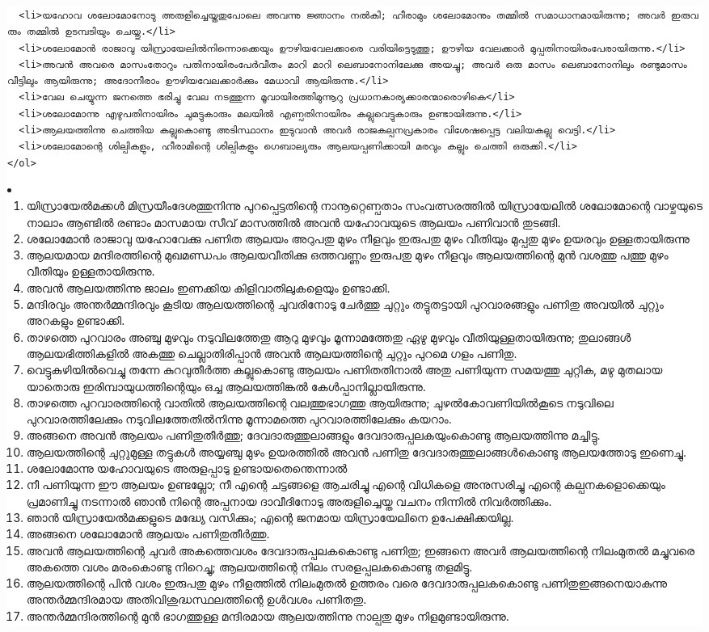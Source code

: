       <li>യഹോവ ശലോമോനോടു അരുളിച്ചെയ്തതുപോലെ അവന്നു ജ്ഞാനം നല്‍കി; ഹീരാമും ശലോമോനും തമ്മില്‍ സമാധാനമായിരുന്നു; അവര്‍ ഇരുവരും തമ്മില്‍ ഉടമ്പടിയും ചെയ്തു.</li>
      <li>ശലോമോന്‍ രാജാവു യിസ്രായേലില്‍നിന്നൊക്കെയും ഊഴിയവേലക്കാരെ വരിയിട്ടെടുത്തു; ഊഴിയ വേലക്കാര്‍ മുപ്പതിനായിരംപേരായിരുന്നു.</li>
      <li>അവന്‍ അവരെ മാസംതോറും പതിനായിരംപേര്‍വീതം മാറി മാറി ലെബാനോനിലേക്കു അയച്ചു; അവര്‍ ഒരു മാസം ലെബാനോനിലും രണ്ടുമാസം വീട്ടിലും ആയിരുന്നു; അദോനീരാം ഊഴിയവേലക്കാര്‍ക്കും മേധാവി ആയിരുന്നു.</li>
      <li>വേല ചെയ്യുന്ന ജനത്തെ ഭരിച്ചു വേല നടത്തുന്ന മൂവായിരത്തിമുന്നൂറു പ്രധാനകാര്യക്കാരന്മാരൊഴികെ</li>
      <li>ശലോമോന്നു എഴുപതിനായിരം ചുമട്ടുകാരും മലയില്‍ എണ്പതിനായിരം കല്ലുവെട്ടുകാരും ഉണ്ടായിരുന്നു.</li>
      <li>ആലയത്തിന്നു ചെത്തിയ കല്ലുകൊണ്ടു അടിസ്ഥാനം ഇടുവാന്‍ അവര്‍ രാജകല്പനപ്രകാരം വിശേഷപ്പെട്ട വലിയകല്ലു വെട്ടി.</li>
      <li>ശലോമോന്റെ ശില്പികളും, ഹീരാമിന്റെ ശില്പികളും ഗെബാല്യരും ആലയപ്പണിക്കായി മരവും കല്ലും ചെത്തി ഒരുക്കി.</li>
    </ol>
  </li>
  <li>
    <ol>
      <li>യിസ്രായേല്‍മക്കള്‍ മിസ്രയീംദേശത്തുനിന്നു പുറപ്പെട്ടതിന്റെ നാനൂറ്റെണ്പതാം സംവത്സരത്തില്‍ യിസ്രായേലില്‍ ശലോമോന്റെ വാഴ്ചയുടെ നാലാം ആണ്ടില്‍ രണ്ടാം മാസമായ സീവ് മാസത്തില്‍ അവന്‍ യഹോവയുടെ ആലയം പണിവാന്‍ തുടങ്ങി.</li>
      <li>ശലോമോന്‍ രാജാവു യഹോവേക്കു പണിത ആലയം അറുപതു മുഴം നീളവും ഇരുപതു മുഴം വീതിയും മുപ്പതു മുഴം ഉയരവും ഉള്ളതായിരുന്നു</li>
      <li>ആലയമായ മന്ദിരത്തിന്റെ മുഖമണ്ഡപം ആലയവീതിക്കു ഒത്തവണ്ണം ഇരുപതു മുഴം നീളവും ആലയത്തിന്റെ മുന്‍ വശത്തു പത്തു മുഴം വീതിയും ഉള്ളതായിരുന്നു.</li>
      <li>അവന്‍ ആലയത്തിന്നു ജാലം ഇണക്കിയ കിളിവാതിലുകളെയും ഉണ്ടാക്കി.</li>
      <li>മന്ദിരവും അന്തര്‍മ്മന്ദിരവും കൂടിയ ആലയത്തിന്റെ ചുവരിനോടു ചേര്‍ത്തു ചുറ്റും തട്ടുതട്ടായി പുറവാരങ്ങളും പണിതു അവയില്‍ ചുറ്റും അറകളും ഉണ്ടാക്കി.</li>
      <li>താഴത്തെ പുറവാരം അഞ്ചു മുഴവും നടുവിലത്തേതു ആറു മുഴവും മൂന്നാമത്തേതു ഏഴു മുഴവും വീതിയുള്ളതായിരുന്നു; തുലാങ്ങള്‍ ആലയഭിത്തികളില്‍ അകത്തു ചെല്ലാതിരിപ്പാന്‍ അവന്‍ ആലയത്തിന്റെ ചുറ്റും പുറമെ ഗളം പണിതു.</li>
      <li>വെട്ടുകുഴിയില്‍വെച്ചു തന്നേ കുറവുതീര്‍ത്ത കല്ലുകൊണ്ടു ആലയം പണിതതിനാല്‍ അതു പണിയുന്ന സമയത്തു ചുറ്റിക, മഴു മുതലായ യാതൊരു ഇരിമ്പായുധത്തിന്റെയും ഒച്ച ആലയത്തിങ്കല്‍ കേള്‍പ്പാനില്ലായിരുന്നു.</li>
      <li>താഴത്തെ പുറവാരത്തിന്റെ വാതില്‍ ആലയത്തിന്റെ വലത്തുഭാഗത്തു ആയിരുന്നു; ചുഴല്‍കോവണിയില്‍കൂടെ നടുവിലെ പുറവാരത്തിലേക്കും നടുവിലത്തേതില്‍നിന്നു മൂന്നാമത്തെ പുറവാരത്തിലേക്കും കയറാം.</li>
      <li>അങ്ങനെ അവന്‍ ആലയം പണിതുതീര്‍ത്തു; ദേവദാരുത്തുലാങ്ങളും ദേവദാരുപ്പലകയുംകൊണ്ടു ആലയത്തിന്നു മച്ചിട്ടു.</li>
      <li>ആലയത്തിന്റെ ചുറ്റുമുള്ള തട്ടുകള്‍ അയ്യഞ്ചു മുഴം ഉയരത്തില്‍ അവന്‍ പണിതു ദേവദാരുത്തുലാങ്ങള്‍കൊണ്ടു ആലയത്തോടു ഇണെച്ചു.</li>
      <li>ശലോമോന്നു യഹോവയുടെ അരുളപ്പാടു ഉണ്ടായതെന്തെന്നാല്‍</li>
      <li>നീ പണിയുന്ന ഈ ആലയം ഉണ്ടല്ലോ; നീ എന്റെ ചട്ടങ്ങളെ ആചരിച്ചു എന്റെ വിധികളെ അനുസരിച്ചു എന്റെ കല്പനകളൊക്കെയും പ്രമാണിച്ചു നടന്നാല്‍ ഞാന്‍ നിന്റെ അപ്പനായ ദാവീദിനോടു അരുളിച്ചെയ്ത വചനം നിന്നില്‍ നിവര്‍ത്തിക്കും.</li>
      <li>ഞാന്‍ യിസ്രായേല്‍മക്കളുടെ മദ്ധ്യേ വസിക്കും; എന്റെ ജനമായ യിസ്രായേലിനെ ഉപേക്ഷിക്കയില്ല.</li>
      <li>അങ്ങനെ ശലോമോന്‍ ആലയം പണിതുതീര്‍ത്തു.</li>
      <li>അവന്‍ ആലയത്തിന്റെ ചുവര്‍ അകത്തെവശം ദേവദാരുപ്പലകകൊണ്ടു പണിതു; ഇങ്ങനെ അവര്‍ ആലയത്തിന്റെ നിലംമുതല്‍ മച്ചുവരെ അകത്തെ വശം മരംകൊണ്ടു നിറെച്ചു; ആലയത്തിന്റെ നിലം സരളപ്പലകകൊണ്ടു തളമിട്ടു.</li>
      <li>ആലയത്തിന്റെ പിന്‍ വശം ഇരുപതു മുഴം നീളത്തില്‍ നിലംമുതല്‍ ഉത്തരം വരെ ദേവദാരുപ്പലകകൊണ്ടു പണിതുഇങ്ങനെയാകുന്നു അന്തര്‍മ്മന്ദിരമായ അതിവിശുദ്ധസ്ഥലത്തിന്റെ ഉള്‍വശം പണിതതു.</li>
      <li>അന്തര്‍മ്മന്ദിരത്തിന്റെ മുന്‍ ഭാഗത്തുള്ള മന്ദിരമായ ആലയത്തിന്നു നാല്പതു മുഴം നിളമുണ്ടായിരുന്നു.</li>
